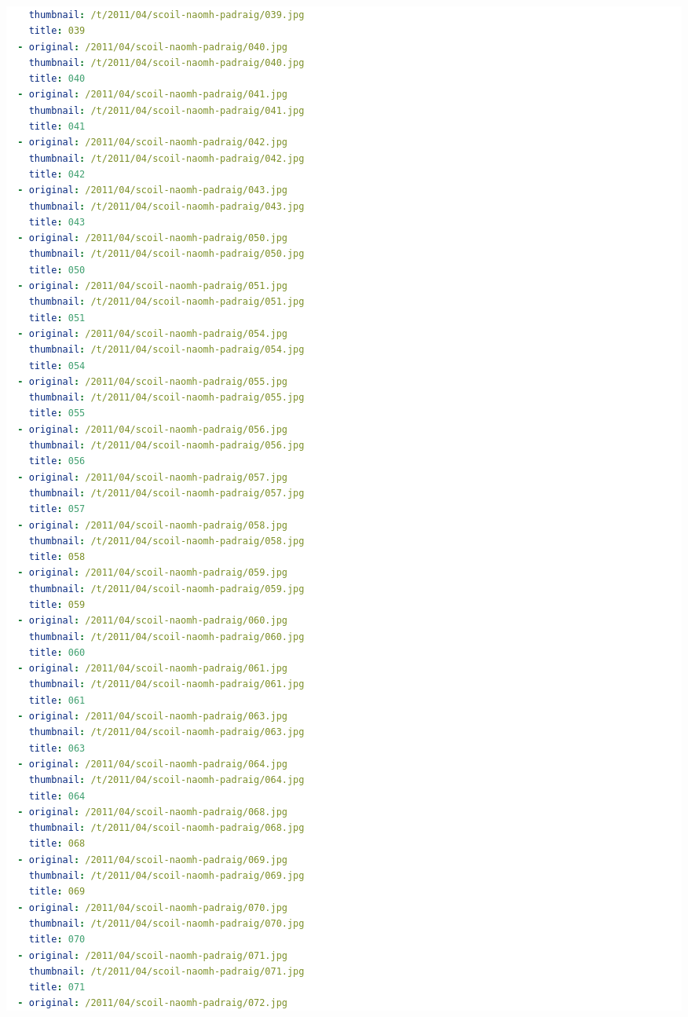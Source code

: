 ```yaml
    thumbnail: /t/2011/04/scoil-naomh-padraig/039.jpg
    title: 039
  - original: /2011/04/scoil-naomh-padraig/040.jpg
    thumbnail: /t/2011/04/scoil-naomh-padraig/040.jpg
    title: 040
  - original: /2011/04/scoil-naomh-padraig/041.jpg
    thumbnail: /t/2011/04/scoil-naomh-padraig/041.jpg
    title: 041
  - original: /2011/04/scoil-naomh-padraig/042.jpg
    thumbnail: /t/2011/04/scoil-naomh-padraig/042.jpg
    title: 042
  - original: /2011/04/scoil-naomh-padraig/043.jpg
    thumbnail: /t/2011/04/scoil-naomh-padraig/043.jpg
    title: 043
  - original: /2011/04/scoil-naomh-padraig/050.jpg
    thumbnail: /t/2011/04/scoil-naomh-padraig/050.jpg
    title: 050
  - original: /2011/04/scoil-naomh-padraig/051.jpg
    thumbnail: /t/2011/04/scoil-naomh-padraig/051.jpg
    title: 051
  - original: /2011/04/scoil-naomh-padraig/054.jpg
    thumbnail: /t/2011/04/scoil-naomh-padraig/054.jpg
    title: 054
  - original: /2011/04/scoil-naomh-padraig/055.jpg
    thumbnail: /t/2011/04/scoil-naomh-padraig/055.jpg
    title: 055
  - original: /2011/04/scoil-naomh-padraig/056.jpg
    thumbnail: /t/2011/04/scoil-naomh-padraig/056.jpg
    title: 056
  - original: /2011/04/scoil-naomh-padraig/057.jpg
    thumbnail: /t/2011/04/scoil-naomh-padraig/057.jpg
    title: 057
  - original: /2011/04/scoil-naomh-padraig/058.jpg
    thumbnail: /t/2011/04/scoil-naomh-padraig/058.jpg
    title: 058
  - original: /2011/04/scoil-naomh-padraig/059.jpg
    thumbnail: /t/2011/04/scoil-naomh-padraig/059.jpg
    title: 059
  - original: /2011/04/scoil-naomh-padraig/060.jpg
    thumbnail: /t/2011/04/scoil-naomh-padraig/060.jpg
    title: 060
  - original: /2011/04/scoil-naomh-padraig/061.jpg
    thumbnail: /t/2011/04/scoil-naomh-padraig/061.jpg
    title: 061
  - original: /2011/04/scoil-naomh-padraig/063.jpg
    thumbnail: /t/2011/04/scoil-naomh-padraig/063.jpg
    title: 063
  - original: /2011/04/scoil-naomh-padraig/064.jpg
    thumbnail: /t/2011/04/scoil-naomh-padraig/064.jpg
    title: 064
  - original: /2011/04/scoil-naomh-padraig/068.jpg
    thumbnail: /t/2011/04/scoil-naomh-padraig/068.jpg
    title: 068
  - original: /2011/04/scoil-naomh-padraig/069.jpg
    thumbnail: /t/2011/04/scoil-naomh-padraig/069.jpg
    title: 069
  - original: /2011/04/scoil-naomh-padraig/070.jpg
    thumbnail: /t/2011/04/scoil-naomh-padraig/070.jpg
    title: 070
  - original: /2011/04/scoil-naomh-padraig/071.jpg
    thumbnail: /t/2011/04/scoil-naomh-padraig/071.jpg
    title: 071
  - original: /2011/04/scoil-naomh-padraig/072.jpg
```